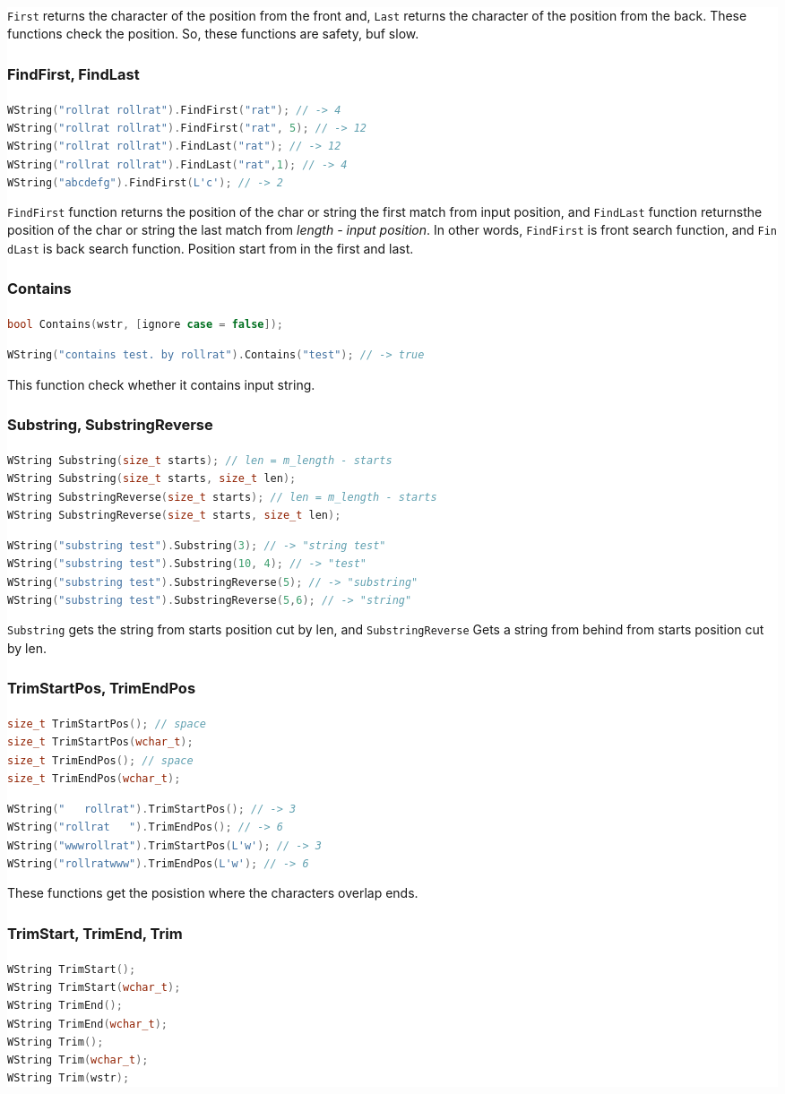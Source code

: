 `First` returns the character of the position from the front and, `Last` returns the character of the position from the back.
These functions check the position. So, these functions are safety, buf slow.
### FindFirst, FindLast
``` c++
WString("rollrat rollrat").FindFirst("rat"); // -> 4
WString("rollrat rollrat").FindFirst("rat", 5); // -> 12
WString("rollrat rollrat").FindLast("rat"); // -> 12
WString("rollrat rollrat").FindLast("rat",1); // -> 4
WString("abcdefg").FindFirst(L'c'); // -> 2
```
`FindFirst` function returns the position of the char or string the first match from input position, and `FindLast` function returnsthe position of the char or string the last match from *length - input position*. In other words, `FindFirst` is front search function, and `FindLast` is back search function. Position start from in the first and last.
### Contains
``` c++
bool Contains(wstr, [ignore case = false]);
```
``` c++
WString("contains test. by rollrat").Contains("test"); // -> true
```
This function check whether it contains input string.
### Substring, SubstringReverse
``` c++
WString Substring(size_t starts); // len = m_length - starts
WString Substring(size_t starts, size_t len);
WString SubstringReverse(size_t starts); // len = m_length - starts
WString SubstringReverse(size_t starts, size_t len);
```
``` c++
WString("substring test").Substring(3); // -> "string test"
WString("substring test").Substring(10, 4); // -> "test"
WString("substring test").SubstringReverse(5); // -> "substring"
WString("substring test").SubstringReverse(5,6); // -> "string"
```
`Substring` gets the string from starts position cut by len, and `SubstringReverse` Gets a string from behind from starts position cut by len.
### TrimStartPos, TrimEndPos
``` c++
size_t TrimStartPos(); // space
size_t TrimStartPos(wchar_t);
size_t TrimEndPos(); // space
size_t TrimEndPos(wchar_t);
```
``` c++
WString("   rollrat").TrimStartPos(); // -> 3
WString("rollrat   ").TrimEndPos(); // -> 6
WString("wwwrollrat").TrimStartPos(L'w'); // -> 3
WString("rollratwww").TrimEndPos(L'w'); // -> 6
```
These functions get the posistion where the characters overlap ends.
### TrimStart, TrimEnd, Trim
``` c++
WString TrimStart();
WString TrimStart(wchar_t);
WString TrimEnd();
WString TrimEnd(wchar_t);
WString Trim();
WString Trim(wchar_t);
WString Trim(wstr);
```
``` c++
```